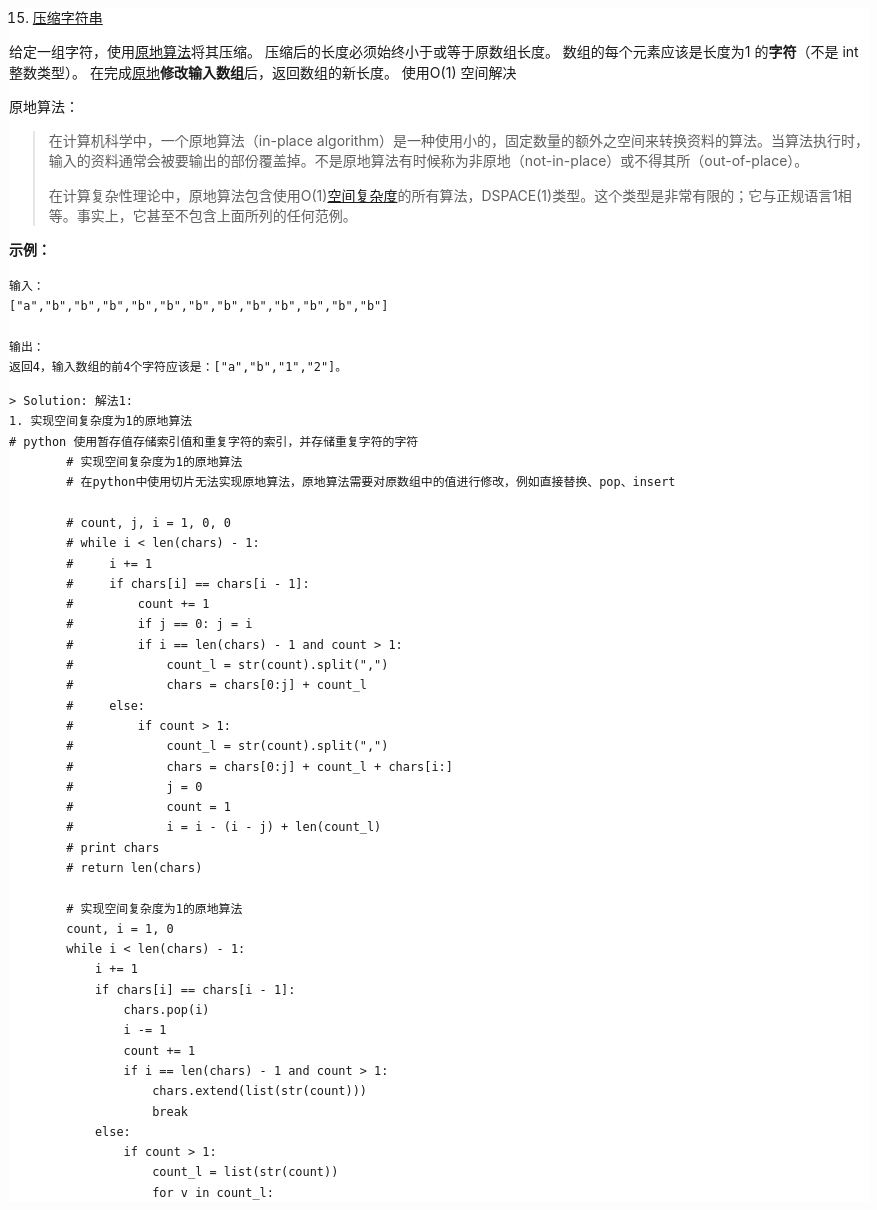 15. [压缩字符串](https://leetcode-cn.com/problems/string-compression/description/)

给定一组字符，使用[原地算法](https://baike.baidu.com/item/原地算法)将其压缩。
压缩后的长度必须始终小于或等于原数组长度。
数组的每个元素应该是长度为1 的**字符**（不是 int 整数类型）。
在完成[原地](https://baike.baidu.com/item/原地算法)**修改输入数组**后，返回数组的新长度。
使用O(1) 空间解决

原地算法：

> 在计算机科学中，一个原地算法（in-place algorithm）是一种使用小的，固定数量的额外之空间来转换资料的算法。当算法执行时，输入的资料通常会被要输出的部份覆盖掉。不是原地算法有时候称为非原地（not-in-place）或不得其所（out-of-place）。
>
> 在计算复杂性理论中，原地算法包含使用O(1)[空间复杂度](https://baike.baidu.com/item/空间复杂度)的所有算法，DSPACE(1)类型。这个类型是非常有限的；它与正规语言1相等。事实上，它甚至不包含上面所列的任何范例。

**示例：**

```
输入：
["a","b","b","b","b","b","b","b","b","b","b","b","b"]

输出：
返回4，输入数组的前4个字符应该是：["a","b","1","2"]。
```

```
> Solution: 解法1: 
1. 实现空间复杂度为1的原地算法
# python 使用暂存值存储索引值和重复字符的索引，并存储重复字符的字符
        # 实现空间复杂度为1的原地算法
        # 在python中使用切片无法实现原地算法，原地算法需要对原数组中的值进行修改，例如直接替换、pop、insert

        # count, j, i = 1, 0, 0
        # while i < len(chars) - 1:
        #     i += 1
        #     if chars[i] == chars[i - 1]:
        #         count += 1
        #         if j == 0: j = i
        #         if i == len(chars) - 1 and count > 1:
        #             count_l = str(count).split(",")
        #             chars = chars[0:j] + count_l
        #     else:
        #         if count > 1:
        #             count_l = str(count).split(",")
        #             chars = chars[0:j] + count_l + chars[i:]
        #             j = 0
        #             count = 1
        #             i = i - (i - j) + len(count_l)
        # print chars
        # return len(chars)

        # 实现空间复杂度为1的原地算法
        count, i = 1, 0
        while i < len(chars) - 1:
            i += 1
            if chars[i] == chars[i - 1]:
                chars.pop(i)
                i -= 1
                count += 1
                if i == len(chars) - 1 and count > 1:
                    chars.extend(list(str(count)))
                    break
            else:
                if count > 1:
                    count_l = list(str(count))
                    for v in count_l:
```